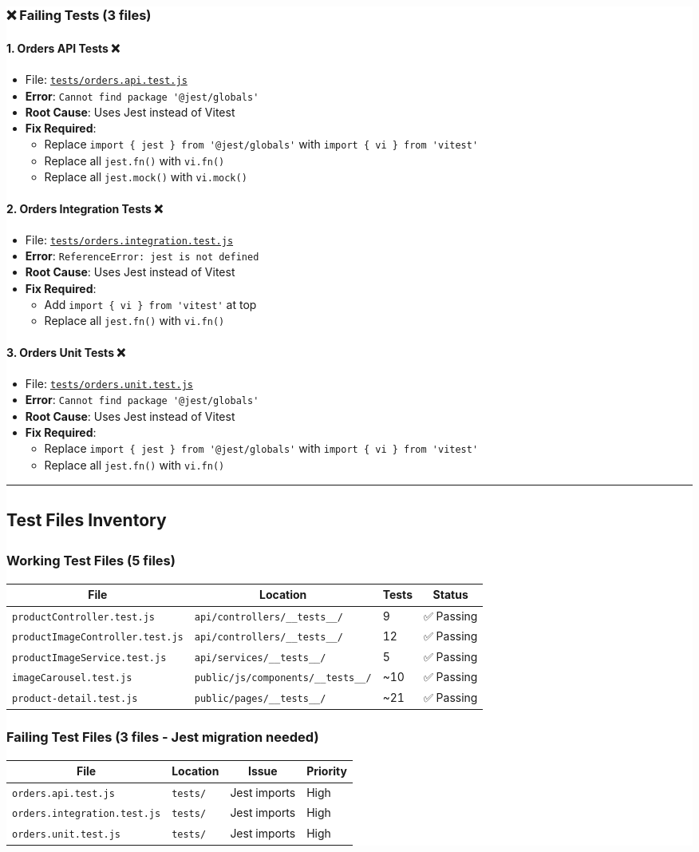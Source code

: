 
### ❌ Failing Tests (3 files)

#### 1. Orders API Tests ❌

- File: [`tests/orders.api.test.js`](tests/orders.api.test.js:1)
- **Error**: `Cannot find package '@jest/globals'`
- **Root Cause**: Uses Jest instead of Vitest
- **Fix Required**:
  - Replace `import { jest } from '@jest/globals'` with `import { vi } from 'vitest'`
  - Replace all `jest.fn()` with `vi.fn()`
  - Replace all `jest.mock()` with `vi.mock()`

#### 2. Orders Integration Tests ❌

- File: [`tests/orders.integration.test.js`](tests/orders.integration.test.js:1)
- **Error**: `ReferenceError: jest is not defined`
- **Root Cause**: Uses Jest instead of Vitest
- **Fix Required**:
  - Add `import { vi } from 'vitest'` at top
  - Replace all `jest.fn()` with `vi.fn()`

#### 3. Orders Unit Tests ❌

- File: [`tests/orders.unit.test.js`](tests/orders.unit.test.js:1)
- **Error**: `Cannot find package '@jest/globals'`
- **Root Cause**: Uses Jest instead of Vitest
- **Fix Required**:
  - Replace `import { jest } from '@jest/globals'` with `import { vi } from 'vitest'`
  - Replace all `jest.fn()` with `vi.fn()`

---

## Test Files Inventory

### Working Test Files (5 files)

| File                             | Location                          | Tests | Status     |
| -------------------------------- | --------------------------------- | ----- | ---------- |
| `productController.test.js`      | `api/controllers/__tests__/`      | 9     | ✅ Passing |
| `productImageController.test.js` | `api/controllers/__tests__/`      | 12    | ✅ Passing |
| `productImageService.test.js`    | `api/services/__tests__/`         | 5     | ✅ Passing |
| `imageCarousel.test.js`          | `public/js/components/__tests__/` | ~10   | ✅ Passing |
| `product-detail.test.js`         | `public/pages/__tests__/`         | ~21   | ✅ Passing |

### Failing Test Files (3 files - Jest migration needed)

| File                         | Location | Issue        | Priority |
| ---------------------------- | -------- | ------------ | -------- |
| `orders.api.test.js`         | `tests/` | Jest imports | High     |
| `orders.integration.test.js` | `tests/` | Jest imports | High     |
| `orders.unit.test.js`        | `tests/` | Jest imports | High     |
